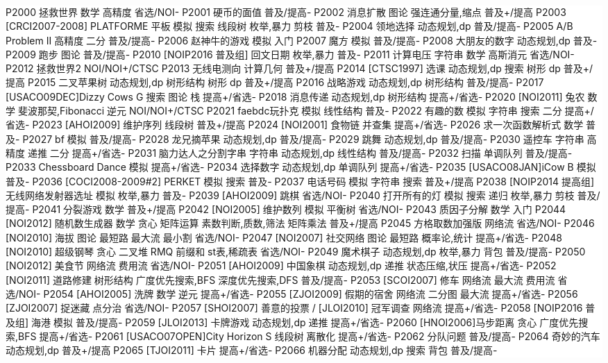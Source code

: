 P2000 拯救世界 数学 高精度 省选/NOI-
P2001 硬币的面值 普及/提高-
P2002 消息扩散 图论 强连通分量,缩点 普及+/提高
P2003 [CRCI2007-2008] PLATFORME 平板 模拟 搜索 线段树 枚举,暴力 剪枝 普及-
P2004 领地选择 动态规划,dp 普及/提高-
P2005 A/B Problem II 高精度 二分 普及/提高-
P2006 赵神牛的游戏 模拟 入门
P2007 魔方 模拟 普及/提高-
P2008 大朋友的数字 动态规划,dp 普及-
P2009 跑步 图论 普及/提高-
P2010 [NOIP2016 普及组] 回文日期 枚举,暴力 普及-
P2011 计算电压 字符串 数学 高斯消元 省选/NOI-
P2012 拯救世界2 NOI/NOI+/CTSC
P2013 无线电测向 计算几何 普及+/提高
P2014 [CTSC1997] 选课 动态规划,dp 搜索 树形 dp 普及+/提高
P2015 二叉苹果树 动态规划,dp 树形结构 树形 dp 普及+/提高
P2016 战略游戏 动态规划,dp 树形结构 普及/提高-
P2017 [USACO09DEC]Dizzy Cows G 搜索 图论 栈 提高+/省选-
P2018 消息传递 动态规划,dp 树形结构 提高+/省选-
P2020 [NOI2011] 兔农 数学 斐波那契,Fibonacci 逆元 NOI/NOI+/CTSC
P2021 faebdc玩扑克 模拟 线性结构 普及-
P2022 有趣的数 模拟 字符串 搜索 二分 提高+/省选-
P2023 [AHOI2009] 维护序列 线段树 普及+/提高
P2024 [NOI2001] 食物链 并查集 提高+/省选-
P2026 求一次函数解析式 数学 普及-
P2027 bf 模拟 普及/提高-
P2028 龙兄摘苹果 动态规划,dp 普及/提高-
P2029 跳舞 动态规划,dp 普及/提高-
P2030 遥控车 字符串 高精度 递推 二分 提高+/省选-
P2031 脑力达人之分割字串 字符串 动态规划,dp 线性结构 普及/提高-
P2032 扫描 单调队列 普及/提高-
P2033 Chessboard Dance 模拟 提高+/省选-
P2034 选择数字 动态规划,dp 单调队列 提高+/省选-
P2035 [USACO08JAN]iCow B 模拟 普及-
P2036 [COCI2008-2009#2] PERKET 模拟 搜索 普及-
P2037 电话号码 模拟 字符串 搜索 普及+/提高
P2038 [NOIP2014 提高组] 无线网络发射器选址 模拟 枚举,暴力 普及-
P2039 [AHOI2009] 跳棋 省选/NOI-
P2040 打开所有的灯 模拟 搜索 递归 枚举,暴力 剪枝 普及/提高-
P2041 分裂游戏 数学 普及+/提高
P2042 [NOI2005] 维护数列 模拟 平衡树 省选/NOI-
P2043 质因子分解 数学 入门
P2044 [NOI2012] 随机数生成器 数学 贪心 矩阵运算 素数判断,质数,筛法 矩阵乘法 普及+/提高
P2045 方格取数加强版 网络流 省选/NOI-
P2046 [NOI2010] 海拔 图论 最短路 最大流 最小割 省选/NOI-
P2047 [NOI2007] 社交网络 图论 最短路 概率论,统计 提高+/省选-
P2048 [NOI2010] 超级钢琴 贪心 二叉堆 RMQ 前缀和 st表,稀疏表 省选/NOI-
P2049 魔术棋子 动态规划,dp 枚举,暴力 背包 普及/提高-
P2050 [NOI2012] 美食节 网络流 费用流 省选/NOI-
P2051 [AHOI2009] 中国象棋 动态规划,dp 递推 状态压缩,状压 提高+/省选-
P2052 [NOI2011] 道路修建 树形结构 广度优先搜索,BFS 深度优先搜索,DFS 普及/提高-
P2053 [SCOI2007] 修车 网络流 最大流 费用流 省选/NOI-
P2054 [AHOI2005] 洗牌 数学 逆元 提高+/省选-
P2055 [ZJOI2009] 假期的宿舍 网络流 二分图 最大流 提高+/省选-
P2056 [ZJOI2007] 捉迷藏 点分治 省选/NOI-
P2057 [SHOI2007] 善意的投票 / [JLOI2010] 冠军调查 网络流 提高+/省选-
P2058 [NOIP2016 普及组] 海港 模拟 普及/提高-
P2059 [JLOI2013] 卡牌游戏 动态规划,dp 递推 提高+/省选-
P2060 [HNOI2006]马步距离 贪心 广度优先搜索,BFS 提高+/省选-
P2061 [USACO07OPEN]City Horizon S 线段树 离散化 提高+/省选-
P2062 分队问题 普及/提高-
P2064 奇妙的汽车 动态规划,dp 普及+/提高
P2065 [TJOI2011] 卡片 提高+/省选-
P2066 机器分配 动态规划,dp 搜索 背包 普及/提高-